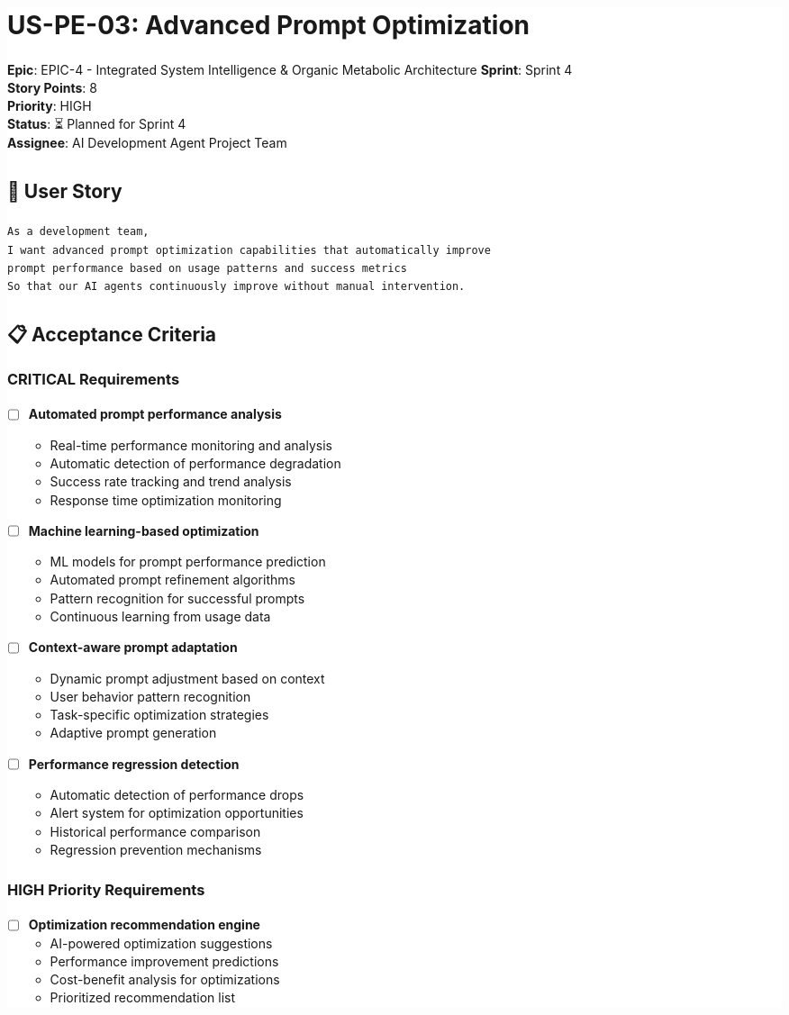 # US-PE-03: Advanced Prompt Optimization

**Epic**: EPIC-4 - Integrated System Intelligence & Organic Metabolic Architecture
**Sprint**: Sprint 4  
**Story Points**: 8  
**Priority**: HIGH  
**Status**: ⏳ Planned for Sprint 4  
**Assignee**: AI Development Agent Project Team

## 🎯 **User Story**

```
As a development team,
I want advanced prompt optimization capabilities that automatically improve 
prompt performance based on usage patterns and success metrics
So that our AI agents continuously improve without manual intervention.
```

## 📋 **Acceptance Criteria**

### **CRITICAL Requirements**
- [ ] **Automated prompt performance analysis**
  - Real-time performance monitoring and analysis
  - Automatic detection of performance degradation
  - Success rate tracking and trend analysis
  - Response time optimization monitoring

- [ ] **Machine learning-based optimization**
  - ML models for prompt performance prediction
  - Automated prompt refinement algorithms
  - Pattern recognition for successful prompts
  - Continuous learning from usage data

- [ ] **Context-aware prompt adaptation**
  - Dynamic prompt adjustment based on context
  - User behavior pattern recognition
  - Task-specific optimization strategies
  - Adaptive prompt generation

- [ ] **Performance regression detection**
  - Automatic detection of performance drops
  - Alert system for optimization opportunities
  - Historical performance comparison
  - Regression prevention mechanisms

### **HIGH Priority Requirements**
- [ ] **Optimization recommendation engine**
  - AI-powered optimization suggestions
  - Performance improvement predictions
  - Cost-benefit analysis for optimizations
  - Prioritized recommendation list
